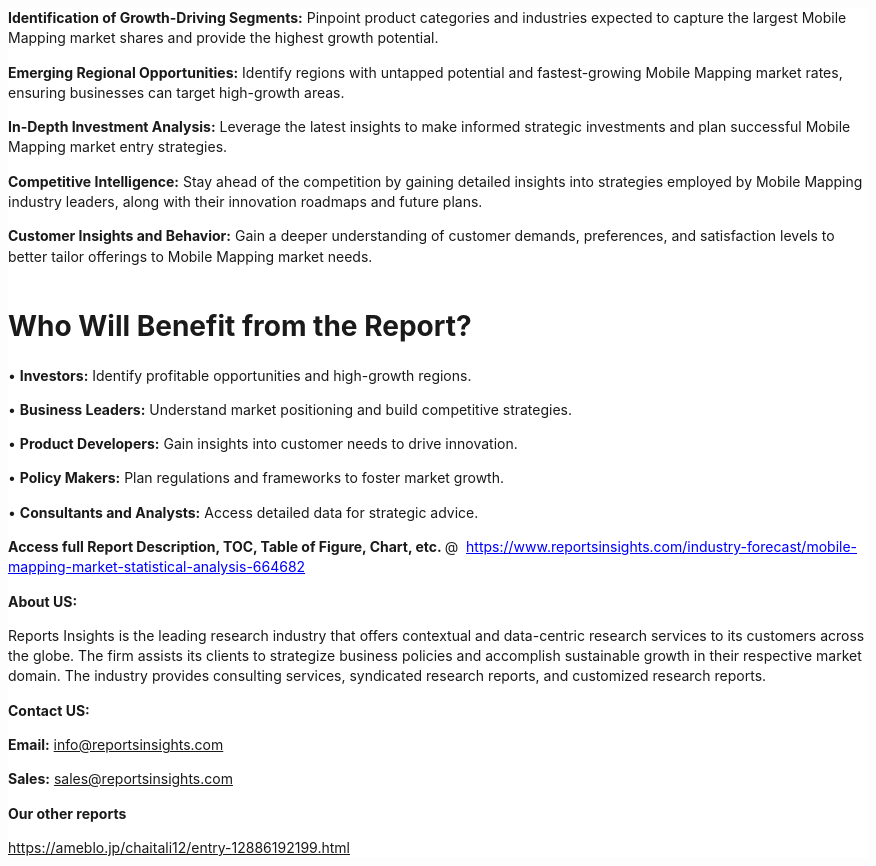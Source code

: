 <strong>Identification of Growth-Driving Segments:</strong>
Pinpoint product categories and industries expected to capture the largest Mobile Mapping market shares and provide the highest growth potential.

<strong>Emerging Regional Opportunities:</strong>
Identify regions with untapped potential and fastest-growing Mobile Mapping market rates, ensuring businesses can target high-growth areas.

<strong>In-Depth Investment Analysis:</strong>
Leverage the latest insights to make informed strategic investments and plan successful Mobile Mapping market entry strategies.

<strong>Competitive Intelligence:</strong>
Stay ahead of the competition by gaining detailed insights into strategies employed by Mobile Mapping industry leaders, along with their innovation roadmaps and future plans.

<strong>Customer Insights and Behavior:</strong>
Gain a deeper understanding of customer demands, preferences, and satisfaction levels to better tailor offerings to Mobile Mapping market needs.

# <strong>Who Will Benefit from the Report?</strong>

• <strong>Investors:</strong> Identify profitable opportunities and high-growth regions.

• <strong>Business Leaders:</strong> Understand market positioning and build competitive strategies.

• <strong>Product Developers:</strong> Gain insights into customer needs to drive innovation.

• <strong>Policy Makers:</strong> Plan regulations and frameworks to foster market growth.

• <strong>Consultants and Analysts:</strong> Access detailed data for strategic advice.
</ul>
<strong>Access full Report Description, TOC, Table of Figure, Chart, etc. </strong>@  <a href=https://www.reportsinsights.com/industry-forecast/mobile-mapping-market-statistical-analysis-664682 style=color:#0000ff;>https://www.reportsinsights.com/industry-forecast/mobile-mapping-market-statistical-analysis-664682</a></font>

<strong><strong>About US</strong>:</strong>

Reports Insights is the leading research industry that offers contextual and data-centric research services to its customers across the globe. The firm assists its clients to strategize business policies and accomplish sustainable growth in their respective market domain. The industry provides consulting services, syndicated research reports, and customized research reports.

<strong>Contact US:</strong>

<p class=""""><b>Email:</b> <a href=mailto:info@reportsinsights.com>info@reportsinsights.com</a></p>
<p class=""""><b>Sales:</b> <a href=mailto:sales@reportsinsights.com>sales@reportsinsights.com</a></p>

<strong>Our other reports</strong>

<a href=https://ameblo.jp/chaitali12/entry-12886192199.html>https://ameblo.jp/chaitali12/entry-12886192199.html</a>
